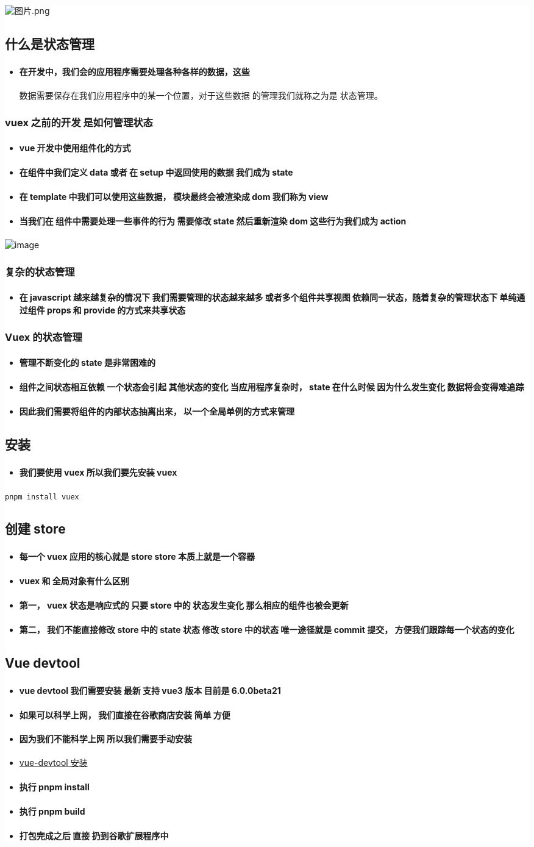 ![图片.png](https://vuex.vuejs.org/vuex.png)

## 什么是状态管理

- #### 在开发中，我们会的应用程序需要处理各种各样的数据，这些
  数据需要保存在我们应用程序中的某一个位置，对于这些数据
  的管理我们就称之为是 状态管理。

### vuex 之前的开发 是如何管理状态

- #### vue 开发中使用组件化的方式
- #### 在组件中我们定义 data 或者 在 setup 中返回使用的数据 我们成为 state
- #### 在 template 中我们可以使用这些数据， 模块最终会被渲染成 dom 我们称为 view
- #### 当我们在 组件中需要处理一些事件的行为 需要修改 state 然后重新渲染 dom 这些行为我们成为 action

![image](https://vuex.vuejs.org/flow.png)

### 复杂的状态管理

- #### 在 javascript 越来越复杂的情况下 我们需要管理的状态越来越多 或者多个组件共享视图 依赖同一状态，随着复杂的管理状态下 单纯通过组件 props 和 provide 的方式来共享状态

### Vuex 的状态管理

- #### 管理不断变化的 state 是非常困难的
- #### 组件之间状态相互依赖 一个状态会引起 其他状态的变化 当应用程序复杂时， state 在什么时候 因为什么发生变化 数据将会变得难追踪
- #### 因此我们需要将组件的内部状态抽离出来， 以一个全局单例的方式来管理

## 安装

- #### 我们要使用 vuex 所以我们要先安装 vuex

```js
pnpm install vuex
```

## 创建 store

- #### 每一个 vuex 应用的核心就是 store store 本质上就是一个容器
- #### vuex 和 全局对象有什么区别
- #### 第一， vuex 状态是响应式的 只要 store 中的 状态发生变化 那么相应的组件也被会更新
- #### 第二， 我们不能直接修改 store 中的 state 状态 修改 store 中的状态 唯一途径就是 commit 提交， 方便我们跟踪每一个状态的变化

## Vue devtool

- #### vue devtool 我们需要安装 最新 支持 vue3 版本 目前是 6.0.0beta21
- #### 如果可以科学上网， 我们直接在谷歌商店安装 简单 方便
- #### 因为我们不能科学上网 所以我们需要手动安装
- [vue-devtool 安装](https://github.com/vuejs/devtools/tree/v6.0.0-beta.21 'https://vuepress.vuejs.org/zh/theme/')
- #### 执行 pnpm install
- #### 执行 pnpm build
- #### 打包完成之后 直接 扔到谷歌扩展程序中

